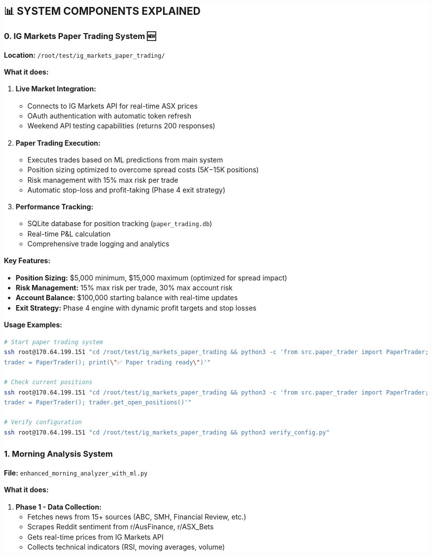 
## 📊 **SYSTEM COMPONENTS EXPLAINED**

### **0. IG Markets Paper Trading System** 🆕
**Location:** `/root/test/ig_markets_paper_trading/`

**What it does:**
1. **Live Market Integration:**
   - Connects to IG Markets API for real-time ASX prices
   - OAuth authentication with automatic token refresh
   - Weekend API testing capabilities (returns 200 responses)

2. **Paper Trading Execution:**
   - Executes trades based on ML predictions from main system
   - Position sizing optimized to overcome spread costs ($5K-$15K positions)
   - Risk management with 15% max risk per trade
   - Automatic stop-loss and profit-taking (Phase 4 exit strategy)

3. **Performance Tracking:**
   - SQLite database for position tracking (`paper_trading.db`)
   - Real-time P&L calculation
   - Comprehensive trade logging and analytics

**Key Features:**
- **Position Sizing:** $5,000 minimum, $15,000 maximum (optimized for spread impact)
- **Risk Management:** 15% max risk per trade, 30% max account risk
- **Account Balance:** $100,000 starting balance with real-time updates
- **Exit Strategy:** Phase 4 engine with dynamic profit targets and stop losses

**Usage Examples:**
```bash
# Start paper trading system
ssh root@170.64.199.151 "cd /root/test/ig_markets_paper_trading && python3 -c 'from src.paper_trader import PaperTrader; trader = PaperTrader(); print(\"✅ Paper trading ready\")'"

# Check current positions
ssh root@170.64.199.151 "cd /root/test/ig_markets_paper_trading && python3 -c 'from src.paper_trader import PaperTrader; trader = PaperTrader(); trader.get_open_positions()'"

# Verify configuration
ssh root@170.64.199.151 "cd /root/test/ig_markets_paper_trading && python3 verify_config.py"
```

### **1. Morning Analysis System**
**File:** `enhanced_morning_analyzer_with_ml.py`

**What it does:**
1. **Phase 1 - Data Collection:**
   - Fetches news from 15+ sources (ABC, SMH, Financial Review, etc.)
   - Scrapes Reddit sentiment from r/AusFinance, r/ASX_Bets
   - Gets real-time prices from IG Markets API
   - Collects technical indicators (RSI, moving averages, volume)
